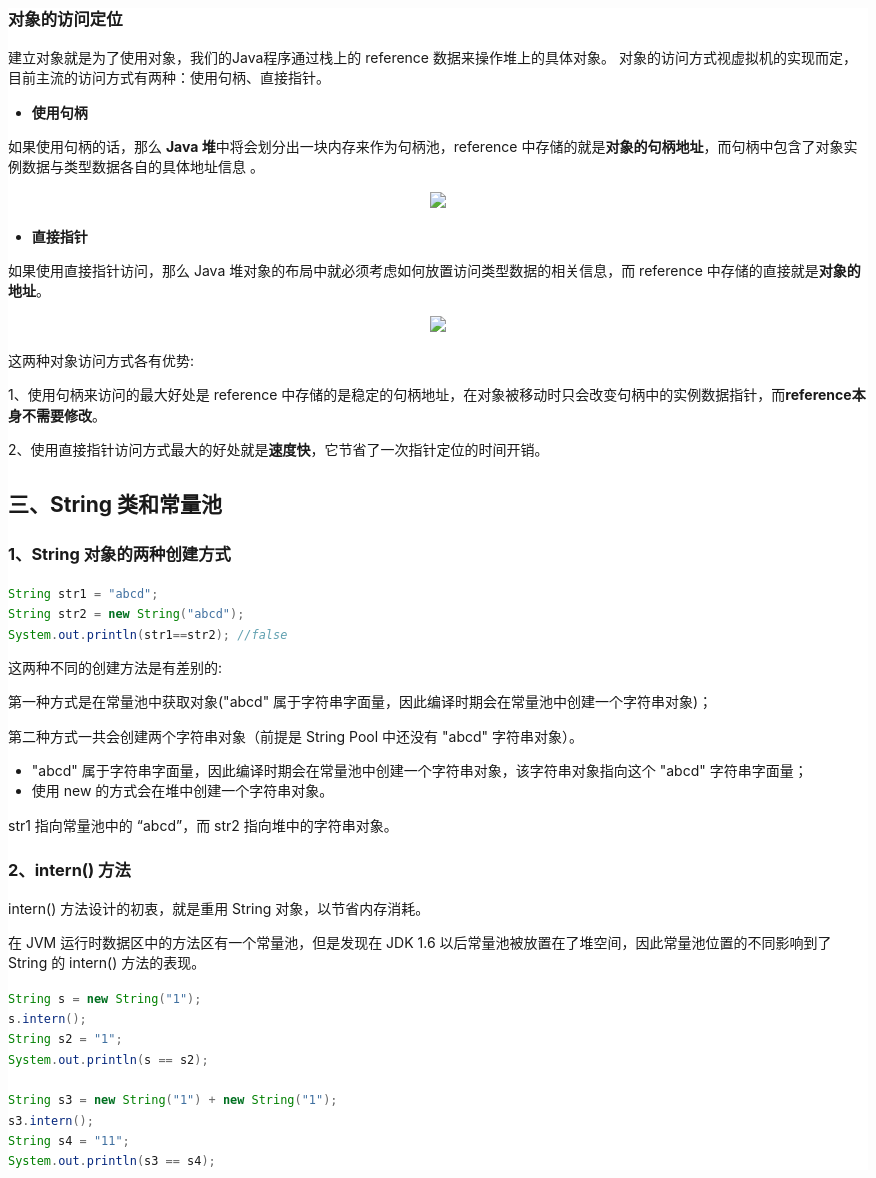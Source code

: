 ### 对象的访问定位

建立对象就是为了使用对象，我们的Java程序通过栈上的 reference 数据来操作堆上的具体对象。
对象的访问方式视虚拟机的实现而定，目前主流的访问方式有两种：使用句柄、直接指针。

- **使用句柄**

如果使用句柄的话，那么 **Java 堆**中将会划分出一块内存来作为句柄池，reference 中存储的就是**对象的句柄地址**，而句柄中包含了对象实例数据与类型数据各自的具体地址信息 。

<div align="center"> <img src="https://gitee.com/duhouan/ImagePro/raw/master/JVM/j_6.png" > </div>

- **直接指针**

如果使用直接指针访问，那么 Java 堆对象的布局中就必须考虑如何放置访问类型数据的相关信息，而 reference 中存储的直接就是**对象的地址**。

<div align="center"> <img src="https://gitee.com/duhouan/ImagePro/raw/master/JVM/j_7.png" > </div>


这两种对象访问方式各有优势:

1、使用句柄来访问的最大好处是 reference 中存储的是稳定的句柄地址，在对象被移动时只会改变句柄中的实例数据指针，而**reference本身不需要修改**。

2、使用直接指针访问方式最大的好处就是**速度快**，它节省了一次指针定位的时间开销。

## 三、String 类和常量池

### 1、String 对象的两种创建方式

```java
String str1 = "abcd";
String str2 = new String("abcd");
System.out.println(str1==str2); //false
```

这两种不同的创建方法是有差别的:

第一种方式是在常量池中获取对象("abcd" 属于字符串字面量，因此编译时期会在常量池中创建一个字符串对象)；

第二种方式一共会创建两个字符串对象（前提是 String Pool 中还没有 "abcd" 字符串对象）。

- "abcd" 属于字符串字面量，因此编译时期会在常量池中创建一个字符串对象，该字符串对象指向这个 "abcd" 字符串字面量；
- 使用 new 的方式会在堆中创建一个字符串对象。

str1 指向常量池中的 “abcd”，而 str2 指向堆中的字符串对象。

### 2、intern() 方法

intern() 方法设计的初衷，就是重用 String 对象，以节省内存消耗。

在 JVM 运行时数据区中的方法区有一个常量池，但是发现在 JDK 1.6 以后常量池被放置在了堆空间，因此常量池位置的不同影响到了 String 的 intern() 方法的表现。

```java
String s = new String("1");
s.intern();
String s2 = "1";
System.out.println(s == s2);
 
String s3 = new String("1") + new String("1");
s3.intern();
String s4 = "11";
System.out.println(s3 == s4);
```
